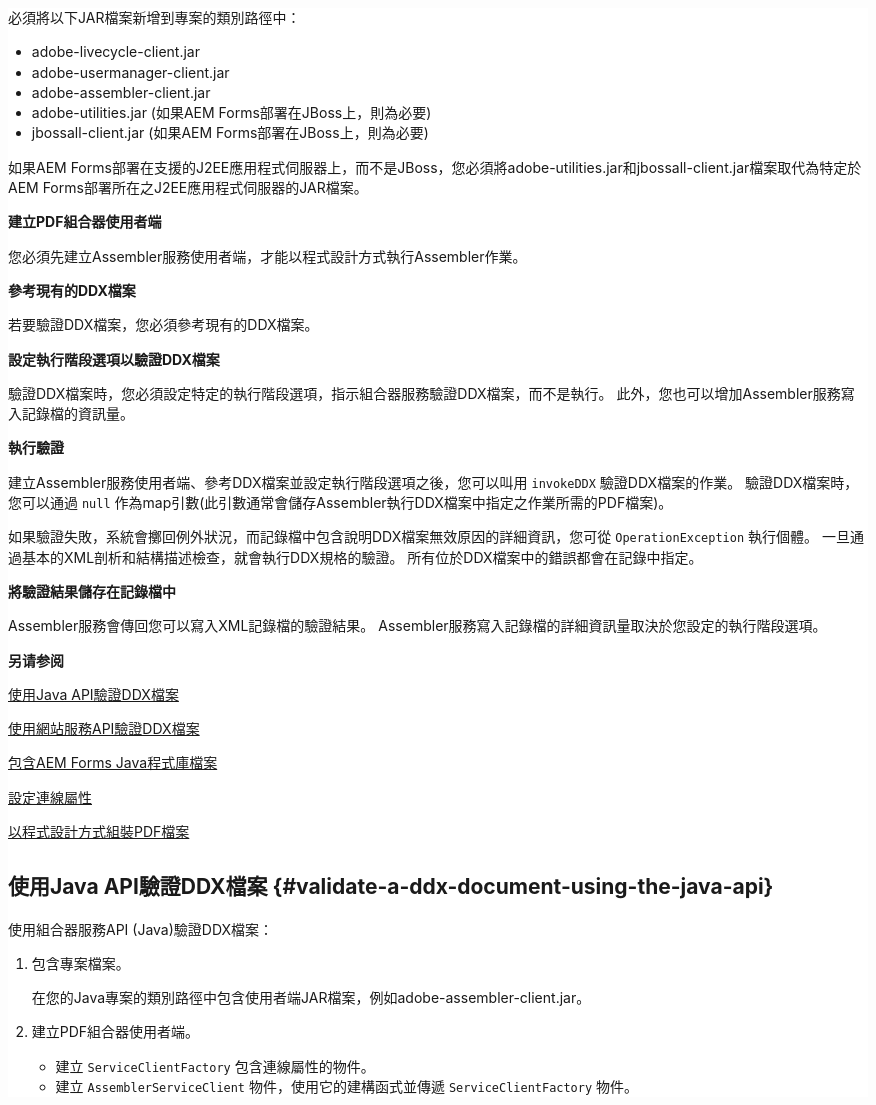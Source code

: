 必須將以下JAR檔案新增到專案的類別路徑中：

* adobe-livecycle-client.jar
* adobe-usermanager-client.jar
* adobe-assembler-client.jar
* adobe-utilities.jar (如果AEM Forms部署在JBoss上，則為必要)
* jbossall-client.jar (如果AEM Forms部署在JBoss上，則為必要)

如果AEM Forms部署在支援的J2EE應用程式伺服器上，而不是JBoss，您必須將adobe-utilities.jar和jbossall-client.jar檔案取代為特定於AEM Forms部署所在之J2EE應用程式伺服器的JAR檔案。

**建立PDF組合器使用者端**

您必須先建立Assembler服務使用者端，才能以程式設計方式執行Assembler作業。

**參考現有的DDX檔案**

若要驗證DDX檔案，您必須參考現有的DDX檔案。

**設定執行階段選項以驗證DDX檔案**

驗證DDX檔案時，您必須設定特定的執行階段選項，指示組合器服務驗證DDX檔案，而不是執行。 此外，您也可以增加Assembler服務寫入記錄檔的資訊量。

**執行驗證**

建立Assembler服務使用者端、參考DDX檔案並設定執行階段選項之後，您可以叫用 `invokeDDX` 驗證DDX檔案的作業。 驗證DDX檔案時，您可以通過 `null` 作為map引數(此引數通常會儲存Assembler執行DDX檔案中指定之作業所需的PDF檔案)。

如果驗證失敗，系統會擲回例外狀況，而記錄檔中包含說明DDX檔案無效原因的詳細資訊，您可從 `OperationException` 執行個體。 一旦通過基本的XML剖析和結構描述檢查，就會執行DDX規格的驗證。 所有位於DDX檔案中的錯誤都會在記錄中指定。

**將驗證結果儲存在記錄檔中**

Assembler服務會傳回您可以寫入XML記錄檔的驗證結果。 Assembler服務寫入記錄檔的詳細資訊量取決於您設定的執行階段選項。

**另请参阅**

[使用Java API驗證DDX檔案](#validate-a-ddx-document-using-the-java-api)

[使用網站服務API驗證DDX檔案](#validate-a-ddx-document-using-the-web-service-api)

[包含AEM Forms Java程式庫檔案](/help/forms/developing/invoking-aem-forms-using-java.md#including-aem-forms-java-library-files)

[設定連線屬性](/help/forms/developing/invoking-aem-forms-using-java.md#setting-connection-properties)

[以程式設計方式組裝PDF檔案](/help/forms/developing/programmatically-assembling-pdf-documents.md)

## 使用Java API驗證DDX檔案 {#validate-a-ddx-document-using-the-java-api}

使用組合器服務API (Java)驗證DDX檔案：

1. 包含專案檔案。

   在您的Java專案的類別路徑中包含使用者端JAR檔案，例如adobe-assembler-client.jar。

1. 建立PDF組合器使用者端。

   * 建立 `ServiceClientFactory` 包含連線屬性的物件。
   * 建立 `AssemblerServiceClient` 物件，使用它的建構函式並傳遞 `ServiceClientFactory` 物件。
